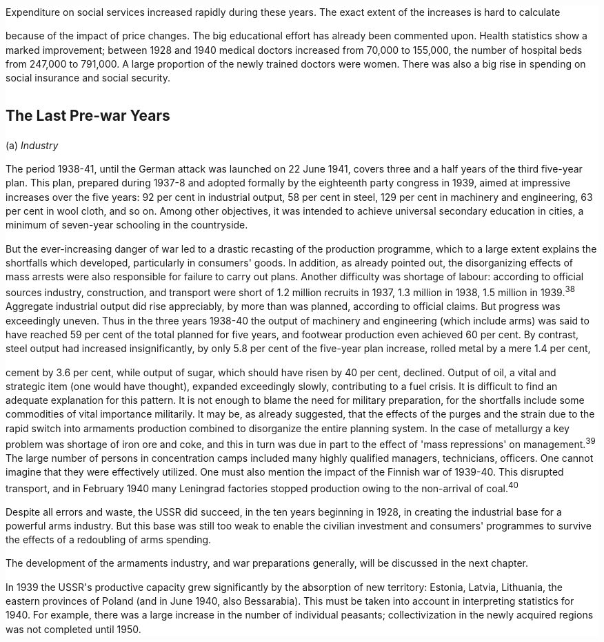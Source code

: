 Expenditure on social services increased rapidly during these years. The exact extent of the increases is hard to calculate

because of the impact of price changes. The big educational effort has already been commented upon. Health statistics show a marked improvement; between 1928 and 1940 medical doctors increased from 70,000 to 155,000, the number of hospital beds from 247,000 to 791,000. A large proportion of the newly trained doctors were women. There was also a big rise in spending on social insurance and social security.

## The Last Pre-war Years

(a) *Industry* 

The period 1938-41, until the German attack was launched on 22 June 1941, covers three and a half years of the third five-year plan. This plan, prepared during 1937-8 and adopted formally by the eighteenth party congress in 1939, aimed at impressive increases over the five years: 92 per cent in industrial output, 58 per cent in steel, 129 per cent in machinery and engineering, 63 per cent in wool cloth, and so on. Among other objectives, it was intended to achieve universal secondary education in cities, a minimum of seven-year schooling in the countryside.

But the ever-increasing danger of war led to a drastic recasting of the production programme, which to a large extent explains the shortfalls which developed, particularly in consumers' goods. In addition, as already pointed out, the disorganizing effects of mass arrests were also responsible for failure to carry out plans. Another difficulty was shortage of labour: according to official sources industry, construction, and transport were short of 1.2 million recruits in 1937, 1.3 million in 1938, 1.5 million in 1939.<sup>38</sup> Aggregate industrial output did rise appreciably, by more than was planned, according to official claims. But progress was exceedingly uneven. Thus in the three years 1938-40 the output of machinery and engineering (which include arms) was said to have reached 59 per cent of the total planned for five years, and footwear production even achieved 60 per cent. By contrast, steel output had increased insignificantly, by only 5.8 per cent of the five-year plan increase, rolled metal by a mere 1.4 per cent,

cement by 3.6 per cent, while output of sugar, which should have risen by 40 per cent, declined. Output of oil, a vital and strategic item (one would have thought), expanded exceedingly slowly, contributing to a fuel crisis. It is difficult to find an adequate explanation for this pattern. It is not enough to blame the need for military preparation, for the shortfalls include some commodities of vital importance militarily. It may be, as already suggested, that the effects of the purges and the strain due to the rapid switch into armaments production combined to disorganize the entire planning system. In the case of metallurgy a key problem was shortage of iron ore and coke, and this in turn was due in part to the effect of 'mass repressions' on management.<sup>39</sup> The large number of persons in concentration camps included many highly qualified managers, technicians, officers. One cannot imagine that they were effectively utilized. One must also mention the impact of the Finnish war of 1939-40. This disrupted transport, and in February 1940 many Leningrad factories stopped production owing to the non-arrival of coal.<sup>40</sup>

Despite all errors and waste, the USSR did succeed, in the ten years beginning in 1928, in creating the industrial base for a powerful arms industry. But this base was still too weak to enable the civilian investment and consumers' programmes to survive the effects of a redoubling of arms spending.

The development of the armaments industry, and war preparations generally, will be discussed in the next chapter.

In 1939 the USSR's productive capacity grew significantly by the absorption of new territory: Estonia, Latvia, Lithuania, the eastern provinces of Poland (and in June 1940, also Bessarabia). This must be taken into account in interpreting statistics for 1940. For example, there was a large increase in the number of individual peasants; collectivization in the newly acquired regions was not completed until 1950.
